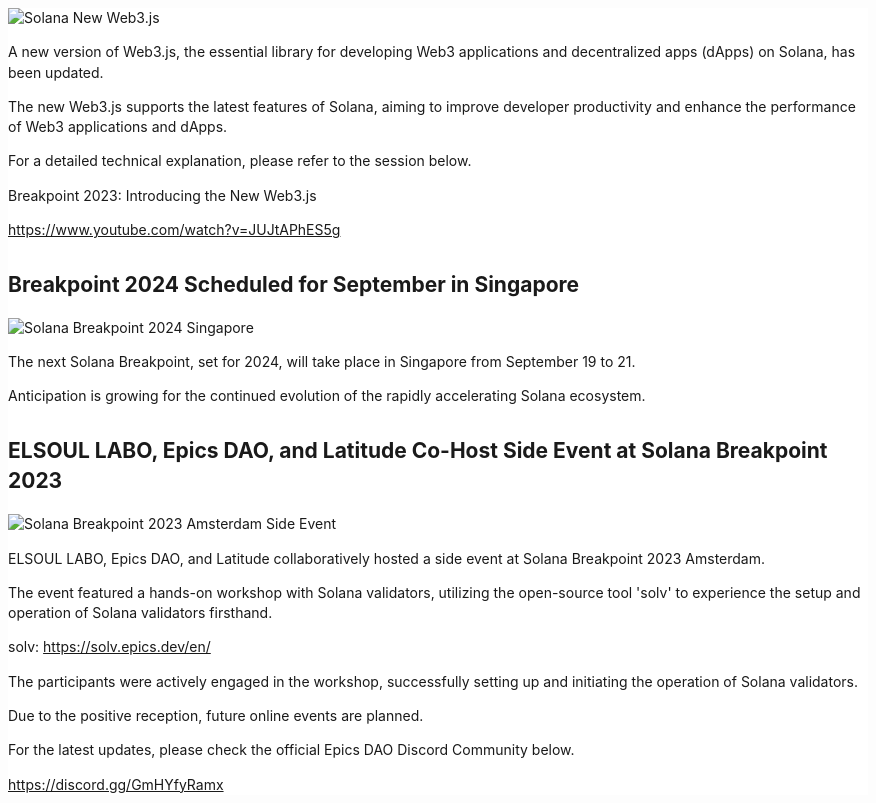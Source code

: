 ![Solana New Web3.js](/news/2023/11/06/SolanaWeb3js.jpg)

A new version of Web3.js, the essential library for developing Web3 applications and decentralized apps (dApps) on Solana, has been updated.

The new Web3.js supports the latest features of Solana, aiming to improve developer productivity and enhance the performance of Web3 applications and dApps.

For a detailed technical explanation, please refer to the session below.

Breakpoint 2023: Introducing the New Web3.js

https://www.youtube.com/watch?v=JUJtAPhES5g

## Breakpoint 2024 Scheduled for September in Singapore

![Solana Breakpoint 2024 Singapore](/news/2023/11/06/Breakpoint2024Singapore.jpg)

The next Solana Breakpoint, set for 2024, will take place in Singapore from September 19 to 21.

Anticipation is growing for the continued evolution of the rapidly accelerating Solana ecosystem.

## ELSOUL LABO, Epics DAO, and Latitude Co-Host Side Event at Solana Breakpoint 2023

![Solana Breakpoint 2023 Amsterdam Side Event](/news/2023/11/06/SolanaBreakpoint2023SideEventWithRicardo.jpg)

ELSOUL LABO, Epics DAO, and Latitude collaboratively hosted a side event at Solana Breakpoint 2023 Amsterdam.

The event featured a hands-on workshop with Solana validators, utilizing the open-source tool 'solv' to experience the setup and operation of Solana validators firsthand.

solv: https://solv.epics.dev/en/

The participants were actively engaged in the workshop, successfully setting up and initiating the operation of Solana validators.

Due to the positive reception, future online events are planned.

For the latest updates, please check the official Epics DAO Discord Community below.

https://discord.gg/GmHYfyRamx
